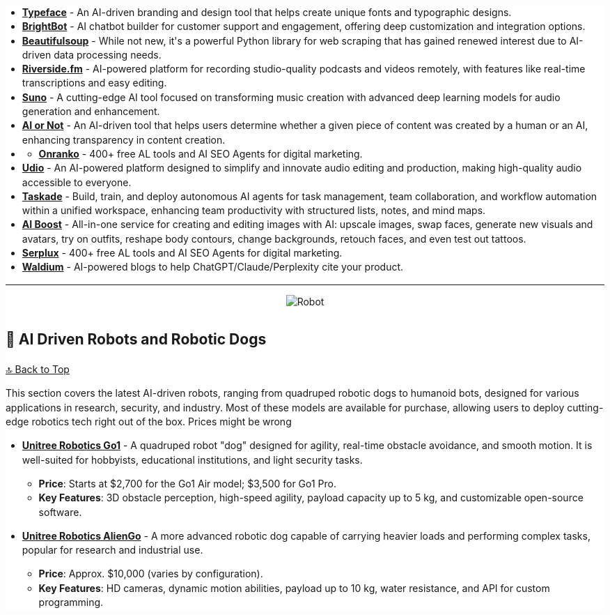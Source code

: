 - **[Typeface](https://typeface.ai/)** - An AI-driven branding and design tool that helps create unique fonts and typographic designs.
- **[BrightBot](https://brightbot.com/)** - AI chatbot builder for customer support and engagement, offering deep customization and integration options.
- **[Beautifulsoup](https://www.crummy.com/software/BeautifulSoup/)** - While not new, it's a powerful Python library for web scraping that has gained renewed interest due to AI-driven data processing needs.
- **[Riverside.fm](https://riverside.fm/)** - AI-powered platform for recording studio-quality podcasts and videos remotely, with features like real-time transcriptions and easy editing.
- **[Suno](https://suno.com/)** - A cutting-edge AI tool focused on transforming music creation with advanced deep learning models for audio generation and enhancement.
- **[AI or Not](https://www.aiornot.com/)** - An AI-driven tool that helps users determine whether a given piece of content was created by a human or an AI, enhancing transparency in content creation.
- - **[Onranko](https://www.onranko.com/)** - 400+ free AL tools and AI SEO Agents for digital marketing.
- **[Udio](https://www.udio.com/)** - An AI-powered platform designed to simplify and innovate audio editing and production, making high-quality audio accessible to everyone.
- **[Taskade](https://www.taskade.com/)** - Build, train, and deploy autonomous AI agents for task management, team collaboration, and workflow automation within a unified workspace, enhancing team productivity with structured lists, notes, and mind maps.
- **[AI Boost](https://boost.pictures/)** - All-in-one service for creating and editing images with AI: upscale images, swap faces, generate new visuals and avatars, try on outfits, reshape body contours, change backgrounds, retouch faces, and even test out tattoos.
- **[Serplux](https://serplux.com/)** - 400+ free AL tools and AI SEO Agents for digital marketing.
- **[Waldium](https://waldium.com)** - AI-powered blogs to help ChatGPT/Claude/Perplexity cite your product.


---


<p align="center">
 <img src="https://images.unsplash.com/photo-1555255707-c07966088b7b?q=80&w=1332&auto=format&fit=crop&ixlib=rb-4.1.0&ixid=M3wxMjA3fDB8MHxwaG90by1wYWdlfHx8fGVufDB8fHx8fA%3D%3D" alt="Robot" width="300">
</p>

## 🤖 AI Driven Robots and Robotic Dogs

[🔝 Back to Top](#top)

This section covers the latest AI-driven robots, ranging from quadruped robotic dogs to humanoid bots, designed for various applications in research, security, and industry. Most of these models are available for purchase, allowing users to deploy cutting-edge robotics tech right out of the box. Prices might be wrong

- **[Unitree Robotics Go1](https://www.unitree.com/products/go1)** - A quadruped robot "dog" designed for agility, real-time obstacle avoidance, and smooth motion. It is well-suited for hobbyists, educational institutions, and light security tasks.
  - **Price**: Starts at $2,700 for the Go1 Air model; $3,500 for Go1 Pro.
  - **Key Features**: 3D obstacle perception, high-speed agility, payload capacity up to 5 kg, and customizable open-source software.

- **[Unitree Robotics AlienGo](https://www.unitree.com/products/aliengo)** - A more advanced robotic dog capable of carrying heavier loads and performing complex tasks, popular for research and industrial use.
  - **Price**: Approx. $10,000 (varies by configuration).
  - **Key Features**: HD cameras, dynamic motion abilities, payload up to 10 kg, water resistance, and API for custom programming.
